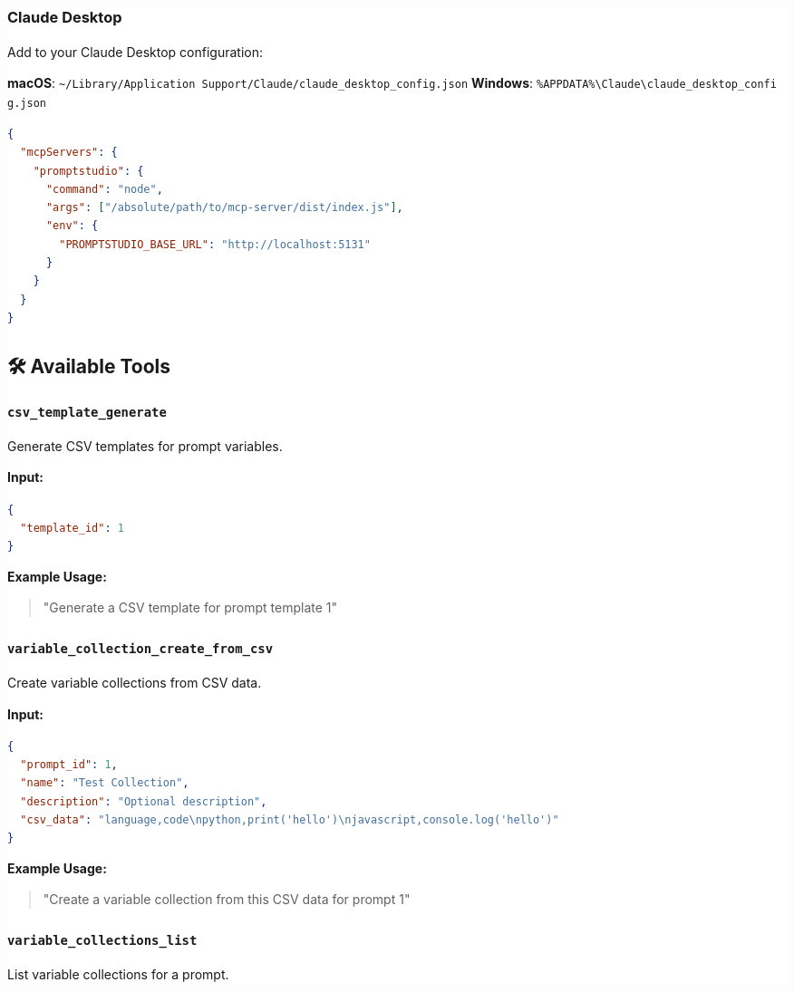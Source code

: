 ### Claude Desktop

Add to your Claude Desktop configuration:

**macOS**: `~/Library/Application Support/Claude/claude_desktop_config.json`
**Windows**: `%APPDATA%\Claude\claude_desktop_config.json`

```json
{
  "mcpServers": {
    "promptstudio": {
      "command": "node", 
      "args": ["/absolute/path/to/mcp-server/dist/index.js"],
      "env": {
        "PROMPTSTUDIO_BASE_URL": "http://localhost:5131"
      }
    }
  }
}
```

## 🛠️ Available Tools

### `csv_template_generate`
Generate CSV templates for prompt variables.

**Input:**
```json
{
  "template_id": 1
}
```

**Example Usage:**
> "Generate a CSV template for prompt template 1"

### `variable_collection_create_from_csv`
Create variable collections from CSV data.

**Input:**
```json
{
  "prompt_id": 1,
  "name": "Test Collection",
  "description": "Optional description",
  "csv_data": "language,code\npython,print('hello')\njavascript,console.log('hello')"
}
```

**Example Usage:**
> "Create a variable collection from this CSV data for prompt 1"

### `variable_collections_list`
List variable collections for a prompt.
